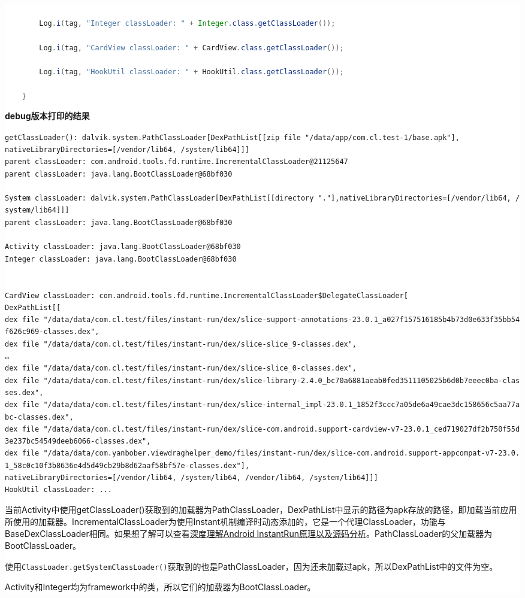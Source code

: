 ```java

        Log.i(tag, "Integer classLoader: " + Integer.class.getClassLoader());

        Log.i(tag, "CardView classLoader: " + CardView.class.getClassLoader());

        Log.i(tag, "HookUtil classLoader: " + HookUtil.class.getClassLoader());

    }
```

**debug版本打印的结果**

```
getClassLoader(): dalvik.system.PathClassLoader[DexPathList[[zip file "/data/app/com.cl.test-1/base.apk"],
nativeLibraryDirectories=[/vendor/lib64, /system/lib64]]]
parent classLoader: com.android.tools.fd.runtime.IncrementalClassLoader@21125647
parent classLoader: java.lang.BootClassLoader@68bf030

System classLoader: dalvik.system.PathClassLoader[DexPathList[[directory "."],nativeLibraryDirectories=[/vendor/lib64, /system/lib64]]]
parent classLoader: java.lang.BootClassLoader@68bf030

Activity classLoader: java.lang.BootClassLoader@68bf030
Integer classLoader: java.lang.BootClassLoader@68bf030


CardView classLoader: com.android.tools.fd.runtime.IncrementalClassLoader$DelegateClassLoader[
DexPathList[[
dex file "/data/data/com.cl.test/files/instant-run/dex/slice-support-annotations-23.0.1_a027f157516185b4b73d0e633f35bb54f626c969-classes.dex",
dex file "/data/data/com.cl.test/files/instant-run/dex/slice-slice_9-classes.dex",
…
dex file "/data/data/com.cl.test/files/instant-run/dex/slice-slice_0-classes.dex",
dex file "/data/data/com.cl.test/files/instant-run/dex/slice-library-2.4.0_bc70a6881aeab0fed3511105025b6d0b7eeec0ba-classes.dex",
dex file "/data/data/com.cl.test/files/instant-run/dex/slice-internal_impl-23.0.1_1852f3ccc7a05de6a49cae3dc158656c5aa77abc-classes.dex",
dex file "/data/data/com.cl.test/files/instant-run/dex/slice-com.android.support-cardview-v7-23.0.1_ced719027df2b750f55d3e237bc54549deeb6066-classes.dex",
dex file "/data/data/com.yanbober.viewdraghelper_demo/files/instant-run/dex/slice-com.android.support-appcompat-v7-23.0.1_58c0c10f3b8636e4d5d49cb29b8d62aaf58bf57e-classes.dex"],
nativeLibraryDirectories=[/vendor/lib64, /system/lib64, /vendor/lib64, /system/lib64]]]
HookUtil classLoader: ...
```
当前Activity中使用getClassLoader()获取到的加载器为PathClassLoader，DexPathList中显示的路径为apk存放的路径，即加载当前应用所使用的加载器。IncrementalClassLoader为使用Instant机制编译时动态添加的，它是一个代理ClassLoader，功能与BaseDexClassLoader相同。如果想了解可以查看[深度理解Android InstantRun原理以及源码分析](http://blog.csdn.net/nupt123456789/article/details/51828701)。PathClassLoader的父加载器为BootClassLoader。

使用`ClassLoader.getSystemClassLoader()`获取到的也是PathClassLoader，因为还未加载过apk，所以DexPathList中的文件为空。

Activity和Integer均为framework中的类，所以它们的加载器为BootClassLoader。
